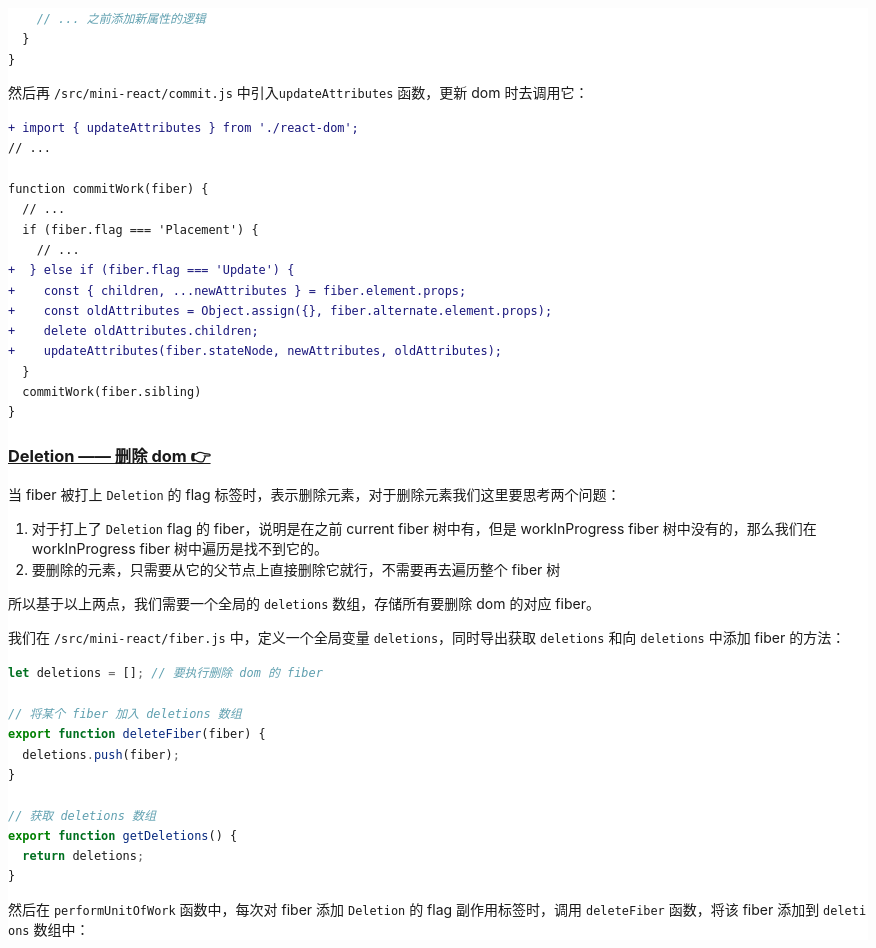 ```js
    // ... 之前添加新属性的逻辑
  }
}
```

然后再 `/src/mini-react/commit.js` 中引入`updateAttributes` 函数，更新 dom 时去调用它：

```diff
+ import { updateAttributes } from './react-dom';
// ...

function commitWork(fiber) {
  // ...
  if (fiber.flag === 'Placement') {
    // ...
+  } else if (fiber.flag === 'Update') {
+    const { children, ...newAttributes } = fiber.element.props;
+    const oldAttributes = Object.assign({}, fiber.alternate.element.props);
+    delete oldAttributes.children;
+    updateAttributes(fiber.stateNode, newAttributes, oldAttributes);
  }
  commitWork(fiber.sibling)
}
```

### [Deletion —— 删除 dom 👉](https://github.com/zh-lx/mini-react/commit/5592e5f32743cbfc7066a87f3a3a85a6754f33e7)

当 fiber 被打上 `Deletion` 的 flag 标签时，表示删除元素，对于删除元素我们这里要思考两个问题：

1. 对于打上了 `Deletion` flag 的 fiber，说明是在之前 current fiber 树中有，但是 workInProgress fiber 树中没有的，那么我们在 workInProgress fiber 树中遍历是找不到它的。
2. 要删除的元素，只需要从它的父节点上直接删除它就行，不需要再去遍历整个 fiber 树

所以基于以上两点，我们需要一个全局的 `deletions` 数组，存储所有要删除 dom 的对应 fiber。

我们在 `/src/mini-react/fiber.js` 中，定义一个全局变量 `deletions`，同时导出获取 `deletions` 和向 `deletions` 中添加 fiber 的方法：

```js
let deletions = []; // 要执行删除 dom 的 fiber

// 将某个 fiber 加入 deletions 数组
export function deleteFiber(fiber) {
  deletions.push(fiber);
}

// 获取 deletions 数组
export function getDeletions() {
  return deletions;
}
```

然后在 `performUnitOfWork` 函数中，每次对 fiber 添加 `Deletion` 的 flag 副作用标签时，调用 `deleteFiber` 函数，将该 fiber 添加到 `deletions` 数组中：
